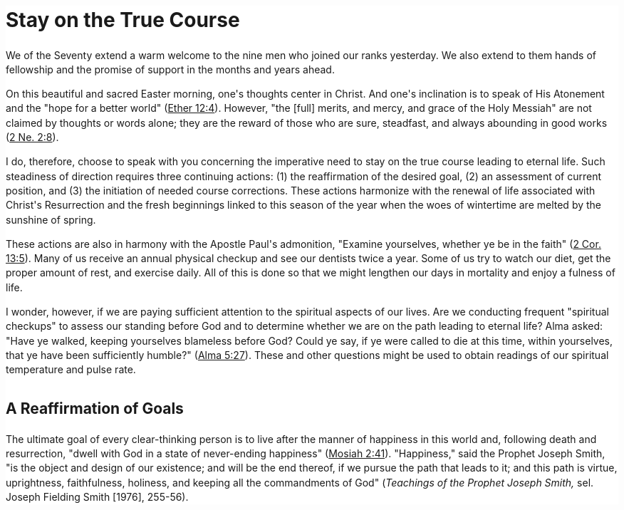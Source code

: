 # Stay on the True Course

We of the Seventy extend a warm welcome to the nine men who joined our ranks
yesterday. We also extend to them hands of fellowship and the promise of
support in the months and years ahead.

On this beautiful and sacred Easter morning, one's thoughts center in Christ.
And one's inclination is to speak of His Atonement and the "hope for a better
world" ([Ether
12:4](https://www.lds.org/scriptures/bofm/ether/12.4?lang=eng#3)). However,
"the [full] merits, and mercy, and grace of the Holy Messiah" are not claimed
by thoughts or words alone; they are the reward of those who are sure,
steadfast, and always abounding in good works ([2 Ne.
2:8](https://www.lds.org/scriptures/bofm/2-ne/2.8?lang=eng#7)).

I do, therefore, choose to speak with you concerning the imperative need to
stay on the true course leading to eternal life. Such steadiness of direction
requires three continuing actions: (1) the reaffirmation of the desired goal,
(2) an assessment of current position, and (3) the initiation of needed course
corrections. These actions harmonize with the renewal of life associated with
Christ's Resurrection and the fresh beginnings linked to this season of the
year when the woes of wintertime are melted by the sunshine of spring.

These actions are also in harmony with the Apostle Paul's admonition, "Examine
yourselves, whether ye be in the faith" ([2 Cor.
13:5](https://www.lds.org/scriptures/nt/2-cor/13.5?lang=eng#4)). Many of us
receive an annual physical checkup and see our dentists twice a year. Some of
us try to watch our diet, get the proper amount of rest, and exercise daily.
All of this is done so that we might lengthen our days in mortality and enjoy
a fulness of life.

I wonder, however, if we are paying sufficient attention to the spiritual
aspects of our lives. Are we conducting frequent "spiritual checkups" to
assess our standing before God and to determine whether we are on the path
leading to eternal life? Alma asked: "Have ye walked, keeping yourselves
blameless before God? Could ye say, if ye were called to die at this time,
within yourselves, that ye have been sufficiently humble?" ([Alma
5:27](https://www.lds.org/scriptures/bofm/alma/5.27?lang=eng#26)). These and
other questions might be used to obtain readings of our spiritual temperature
and pulse rate.

## A Reaffirmation of Goals

The ultimate goal of every clear-thinking person is to live after the manner
of happiness in this world and, following death and resurrection, "dwell with
God in a state of never-ending happiness" ([Mosiah
2:41](https://www.lds.org/scriptures/bofm/mosiah/2.41?lang=eng#40)).
"Happiness," said the Prophet Joseph Smith, "is the object and design of our
existence; and will be the end thereof, if we pursue the path that leads to
it; and this path is virtue, uprightness, faithfulness, holiness, and keeping
all the commandments of God" (_Teachings of the Prophet Joseph Smith,_ sel.
Joseph Fielding Smith [1976], 255-56).
